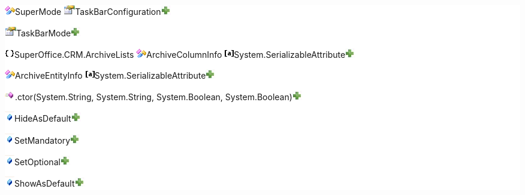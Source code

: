 <img src="c.gif" class="t" />SuperMode
<img src="p.gif" class="t" />TaskBarConfiguration<img src="green.jpg" title="Added" alt="Added" class="t" />

<img src="p.gif" class="t" />TaskBarMode<img src="green.jpg" title="Added" alt="Added" class="t" />

<img src="n.gif" class="t" />SuperOffice.CRM.ArchiveLists
<img src="c.gif" class="t" />ArchiveColumnInfo
<img src="r.gif" class="t" />System.SerializableAttribute<img src="green.jpg" title="Added" alt="Added" class="t" />

<img src="c.gif" class="t" />ArchiveEntityInfo
<img src="r.gif" class="t" />System.SerializableAttribute<img src="green.jpg" title="Added" alt="Added" class="t" />

<img src="m.gif" class="t" />.ctor(System.String, System.String, System.Boolean, System.Boolean)<img src="green.jpg" title="Added" alt="Added" class="t" />

<img src="f.gif" class="t" />HideAsDefault<img src="green.jpg" title="Added" alt="Added" class="t" />

<img src="f.gif" class="t" />SetMandatory<img src="green.jpg" title="Added" alt="Added" class="t" />

<img src="f.gif" class="t" />SetOptional<img src="green.jpg" title="Added" alt="Added" class="t" />

<img src="f.gif" class="t" />ShowAsDefault<img src="green.jpg" title="Added" alt="Added" class="t" />
